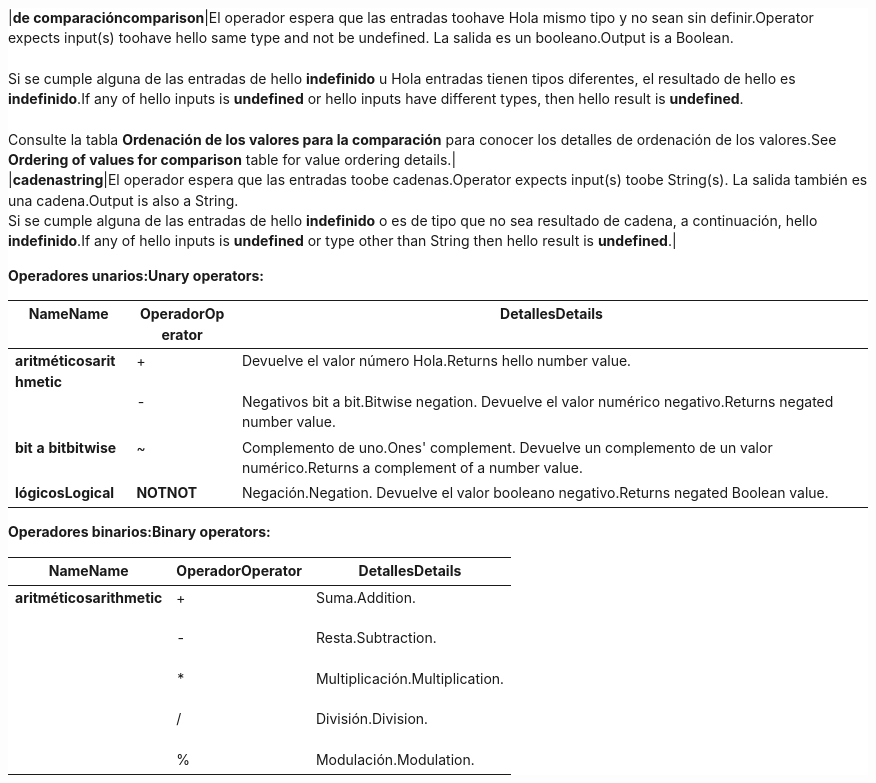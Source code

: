 |<span data-ttu-id="11a3f-338">**de comparación**</span><span class="sxs-lookup"><span data-stu-id="11a3f-338">**comparison**</span></span>|<span data-ttu-id="11a3f-339">El operador espera que las entradas toohave Hola mismo tipo y no sean sin definir.</span><span class="sxs-lookup"><span data-stu-id="11a3f-339">Operator expects input(s) toohave hello same type and not be undefined.</span></span> <span data-ttu-id="11a3f-340">La salida es un booleano.</span><span class="sxs-lookup"><span data-stu-id="11a3f-340">Output is a Boolean.</span></span><br /><br /> <span data-ttu-id="11a3f-341">Si se cumple alguna de las entradas de hello **indefinido** u Hola entradas tienen tipos diferentes, el resultado de hello es **indefinido**.</span><span class="sxs-lookup"><span data-stu-id="11a3f-341">If any of hello inputs is **undefined** or hello inputs have different types, then hello result is **undefined**.</span></span><br /><br /> <span data-ttu-id="11a3f-342">Consulte la tabla **Ordenación de los valores para la comparación** para conocer los detalles de ordenación de los valores.</span><span class="sxs-lookup"><span data-stu-id="11a3f-342">See **Ordering of values for comparison** table for value ordering details.</span></span>|  
|<span data-ttu-id="11a3f-343">**cadena**</span><span class="sxs-lookup"><span data-stu-id="11a3f-343">**string**</span></span>|<span data-ttu-id="11a3f-344">El operador espera que las entradas toobe cadenas.</span><span class="sxs-lookup"><span data-stu-id="11a3f-344">Operator expects input(s) toobe String(s).</span></span> <span data-ttu-id="11a3f-345">La salida también es una cadena.</span><span class="sxs-lookup"><span data-stu-id="11a3f-345">Output is also a String.</span></span><br /><span data-ttu-id="11a3f-346">Si se cumple alguna de las entradas de hello **indefinido** o es de tipo que no sea resultado de cadena, a continuación, hello **indefinido**.</span><span class="sxs-lookup"><span data-stu-id="11a3f-346">If any of hello inputs is **undefined** or type other than String then hello result is **undefined**.</span></span>|  
  
 <span data-ttu-id="11a3f-347">**Operadores unarios:**</span><span class="sxs-lookup"><span data-stu-id="11a3f-347">**Unary operators:**</span></span>  
  
|<span data-ttu-id="11a3f-348">**Name**</span><span class="sxs-lookup"><span data-stu-id="11a3f-348">**Name**</span></span>|<span data-ttu-id="11a3f-349">**Operador**</span><span class="sxs-lookup"><span data-stu-id="11a3f-349">**Operator**</span></span>|<span data-ttu-id="11a3f-350">**Detalles**</span><span class="sxs-lookup"><span data-stu-id="11a3f-350">**Details**</span></span>|  
|-|-|-|  
|<span data-ttu-id="11a3f-351">**aritméticos**</span><span class="sxs-lookup"><span data-stu-id="11a3f-351">**arithmetic**</span></span>|+<br /><br /> -|<span data-ttu-id="11a3f-352">Devuelve el valor número Hola.</span><span class="sxs-lookup"><span data-stu-id="11a3f-352">Returns hello number value.</span></span><br /><br /> <span data-ttu-id="11a3f-353">Negativos bit a bit.</span><span class="sxs-lookup"><span data-stu-id="11a3f-353">Bitwise negation.</span></span> <span data-ttu-id="11a3f-354">Devuelve el valor numérico negativo.</span><span class="sxs-lookup"><span data-stu-id="11a3f-354">Returns negated number value.</span></span>|  
|<span data-ttu-id="11a3f-355">**bit a bit**</span><span class="sxs-lookup"><span data-stu-id="11a3f-355">**bitwise**</span></span>|~|<span data-ttu-id="11a3f-356">Complemento de uno.</span><span class="sxs-lookup"><span data-stu-id="11a3f-356">Ones' complement.</span></span> <span data-ttu-id="11a3f-357">Devuelve un complemento de un valor numérico.</span><span class="sxs-lookup"><span data-stu-id="11a3f-357">Returns a complement of a number value.</span></span>|  
|<span data-ttu-id="11a3f-358">**lógicos**</span><span class="sxs-lookup"><span data-stu-id="11a3f-358">**Logical**</span></span>|<span data-ttu-id="11a3f-359">**NOT**</span><span class="sxs-lookup"><span data-stu-id="11a3f-359">**NOT**</span></span>|<span data-ttu-id="11a3f-360">Negación.</span><span class="sxs-lookup"><span data-stu-id="11a3f-360">Negation.</span></span> <span data-ttu-id="11a3f-361">Devuelve el valor booleano negativo.</span><span class="sxs-lookup"><span data-stu-id="11a3f-361">Returns negated Boolean value.</span></span>|  
  
 <span data-ttu-id="11a3f-362">**Operadores binarios:**</span><span class="sxs-lookup"><span data-stu-id="11a3f-362">**Binary operators:**</span></span>  
  
|<span data-ttu-id="11a3f-363">**Name**</span><span class="sxs-lookup"><span data-stu-id="11a3f-363">**Name**</span></span>|<span data-ttu-id="11a3f-364">**Operador**</span><span class="sxs-lookup"><span data-stu-id="11a3f-364">**Operator**</span></span>|<span data-ttu-id="11a3f-365">**Detalles**</span><span class="sxs-lookup"><span data-stu-id="11a3f-365">**Details**</span></span>|  
|-|-|-|  
|<span data-ttu-id="11a3f-366">**aritméticos**</span><span class="sxs-lookup"><span data-stu-id="11a3f-366">**arithmetic**</span></span>|+<br /><br /> -<br /><br /> *<br /><br /> /<br /><br /> %|<span data-ttu-id="11a3f-367">Suma.</span><span class="sxs-lookup"><span data-stu-id="11a3f-367">Addition.</span></span><br /><br /> <span data-ttu-id="11a3f-368">Resta.</span><span class="sxs-lookup"><span data-stu-id="11a3f-368">Subtraction.</span></span><br /><br /> <span data-ttu-id="11a3f-369">Multiplicación.</span><span class="sxs-lookup"><span data-stu-id="11a3f-369">Multiplication.</span></span><br /><br /> <span data-ttu-id="11a3f-370">División.</span><span class="sxs-lookup"><span data-stu-id="11a3f-370">Division.</span></span><br /><br /> <span data-ttu-id="11a3f-371">Modulación.</span><span class="sxs-lookup"><span data-stu-id="11a3f-371">Modulation.</span></span>|  